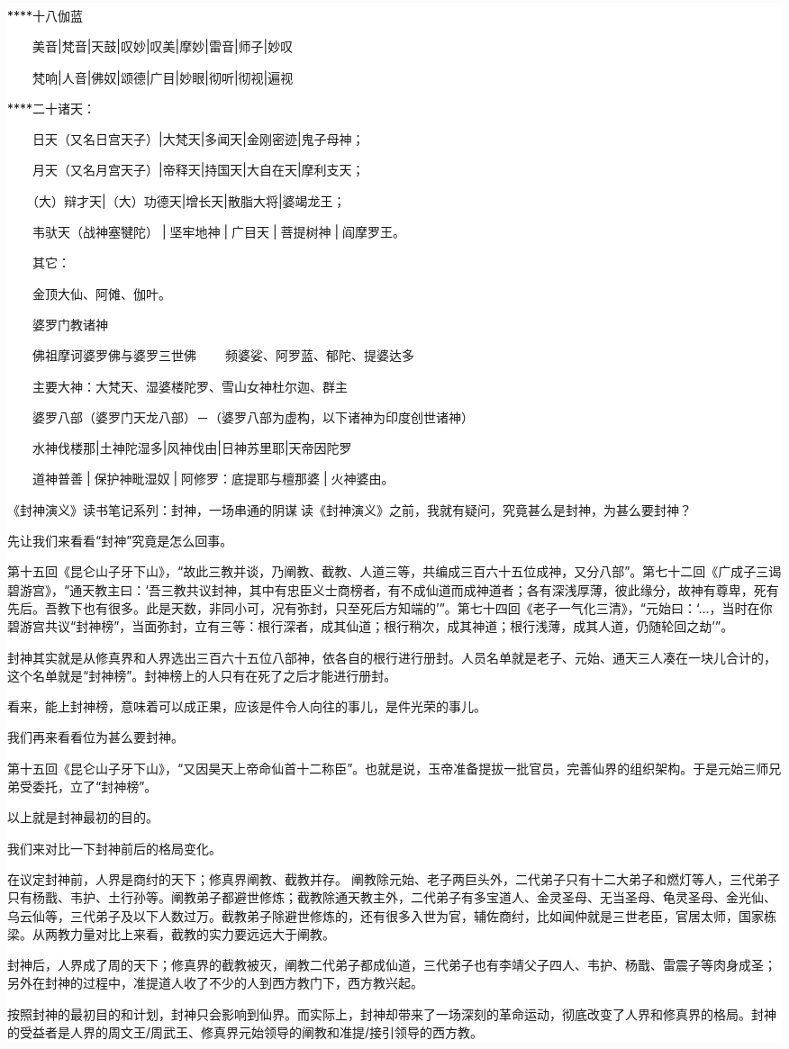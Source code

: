 ****十八伽蓝

　　美音|梵音|天鼓|叹妙|叹美|摩妙|雷音|师子|妙叹

　　梵响|人音|佛奴|颂德|广目|妙眼|彻听|彻视|遍视

****二十诸天：

　　日天（又名日宫天子）|大梵天|多闻天|金刚密迹|鬼子母神；

　　月天（又名月宫天子）|帝释天|持国天|大自在天|摩利支天；

　　（大）辩才天|（大）功德天|增长天|散脂大将|婆竭龙王；

　　韦驮天（战神塞犍陀） | 坚牢地神 | 广目天 | 菩提树神 | 阎摩罗王。

　　其它：

　　金顶大仙、阿傩、伽叶。

　　婆罗门教诸神

　　佛祖摩诃婆罗佛与婆罗三世佛 
　　频婆娑、阿罗蓝、郁陀、提婆达多

　　主要大神：大梵天、湿婆楼陀罗、雪山女神杜尔迦、群主

　　婆罗八部（婆罗门天龙八部）－（婆罗八部为虚构，以下诸神为印度创世诸神）

　　水神伐楼那|土神陀湿多|风神伐由|日神苏里耶|天帝因陀罗

　　道神普善 | 保护神毗湿奴 | 阿修罗：底提耶与檀那婆 | 火神婆由。
 
 
 
《封神演义》读书笔记系列：封神，一场串通的阴谋
读《封神演义》之前，我就有疑问，究竟甚么是封神，为甚么要封神？

先让我们来看看“封神”究竟是怎么回事。

第十五回《昆仑山子牙下山》，“故此三教并谈，乃阐教、截教、人道三等，共编成三百六十五位成神，又分八部”。第七十二回《广成子三谒碧游宫》，“通天教主曰：‘吾三教共议封神，其中有忠臣义士商榜者，有不成仙道而成神道者；各有深浅厚薄，彼此缘分，故神有尊卑，死有先后。吾教下也有很多。此是天数，非同小可，况有弥封，只至死后方知端的’”。第七十四回《老子一气化三清》，“元始曰：‘…，当时在你碧游宫共议“封神榜”，当面弥封，立有三等：根行深者，成其仙道；根行稍次，成其神道；根行浅薄，成其人道，仍随轮回之劫’”。

封神其实就是从修真界和人界选出三百六十五位八部神，依各自的根行进行册封。人员名单就是老子、元始、通天三人凑在一块儿合计的，这个名单就是“封神榜”。封神榜上的人只有在死了之后才能进行册封。

看来，能上封神榜，意味着可以成正果，应该是件令人向往的事儿，是件光荣的事儿。

我们再来看看位为甚么要封神。

第十五回《昆仑山子牙下山》，“又因昊天上帝命仙首十二称臣”。也就是说，玉帝准备提拔一批官员，完善仙界的组织架构。于是元始三师兄弟受委托，立了“封神榜”。

以上就是封神最初的目的。

我们来对比一下封神前后的格局变化。

在议定封神前，人界是商纣的天下；修真界阐教、截教并存。
阐教除元始、老子两巨头外，二代弟子只有十二大弟子和燃灯等人，三代弟子只有杨戬、韦护、土行孙等。阐教弟子都避世修炼；截教除通天教主外，二代弟子有多宝道人、金灵圣母、无当圣母、龟灵圣母、金光仙、乌云仙等，三代弟子及以下人数过万。截教弟子除避世修炼的，还有很多入世为官，辅佐商纣，比如闻仲就是三世老臣，官居太师，国家栋梁。从两教力量对比上来看，截教的实力要远远大于阐教。

封神后，人界成了周的天下；修真界的截教被灭，阐教二代弟子都成仙道，三代弟子也有李靖父子四人、韦护、杨戬、雷震子等肉身成圣；另外在封神的过程中，准提道人收了不少的人到西方教门下，西方教兴起。

按照封神的最初目的和计划，封神只会影响到仙界。而实际上，封神却带来了一场深刻的革命运动，彻底改变了人界和修真界的格局。封神的受益者是人界的周文王/周武王、修真界元始领导的阐教和准提/接引领导的西方教。

